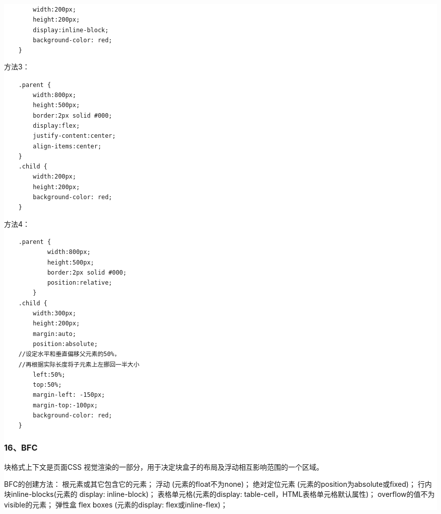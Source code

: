 ```
        width:200px;
        height:200px;
        display:inline-block;
        background-color: red;
    }
```
方法3：
```
    .parent {
        width:800px;
        height:500px;
        border:2px solid #000;
        display:flex;
        justify-content:center;
        align-items:center;
    }
    .child {
        width:200px;
        height:200px;
        background-color: red;
    }
```
方法4：
```
    .parent {
            width:800px;
            height:500px;
            border:2px solid #000;
            position:relative;
        }
    .child {
        width:300px;
        height:200px;
        margin:auto;
        position:absolute;
    //设定水平和垂直偏移父元素的50%，
    //再根据实际长度将子元素上左挪回一半大小
        left:50%;
        top:50%;
        margin-left: -150px;
        margin-top:-100px;
        background-color: red;
    }  
```
### 16、BFC
块格式上下文是页面CSS 视觉渲染的一部分，用于决定块盒子的布局及浮动相互影响范围的一个区域。

BFC的创建方法：
根元素或其它包含它的元素；
浮动 (元素的float不为none)；
绝对定位元素 (元素的position为absolute或fixed)；
行内块inline-blocks(元素的 display: inline-block)；
表格单元格(元素的display: table-cell，HTML表格单元格默认属性)；
overflow的值不为visible的元素；
弹性盒 flex boxes (元素的display: flex或inline-flex)；
